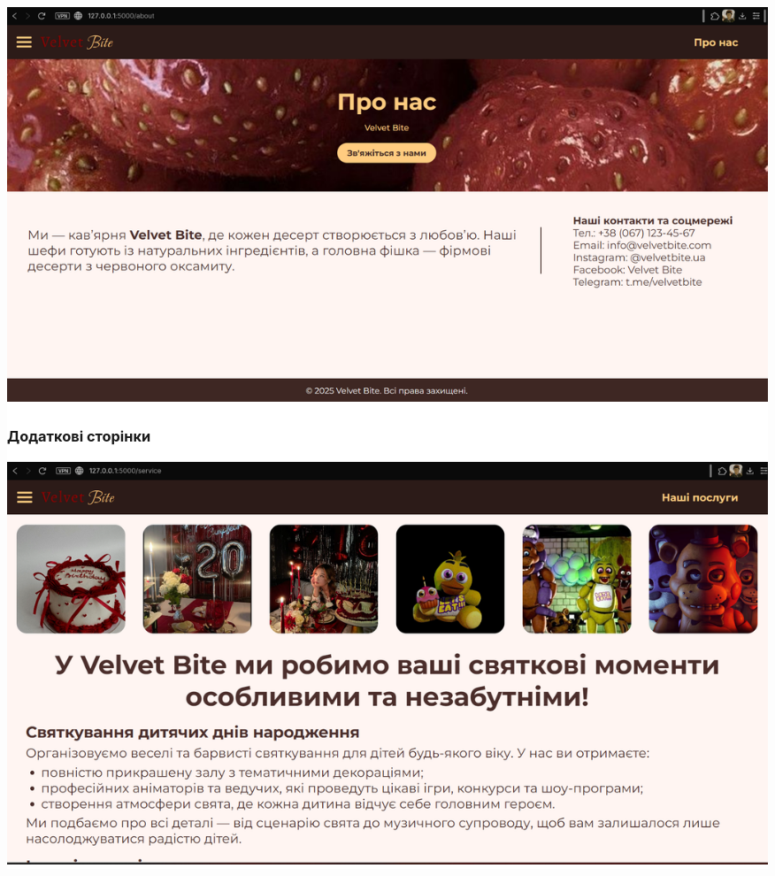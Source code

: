 ![AboutPage](Screenshots/AboutPage.png)

### Додаткові сторінки

![Services](Screenshots/Services1.png)
